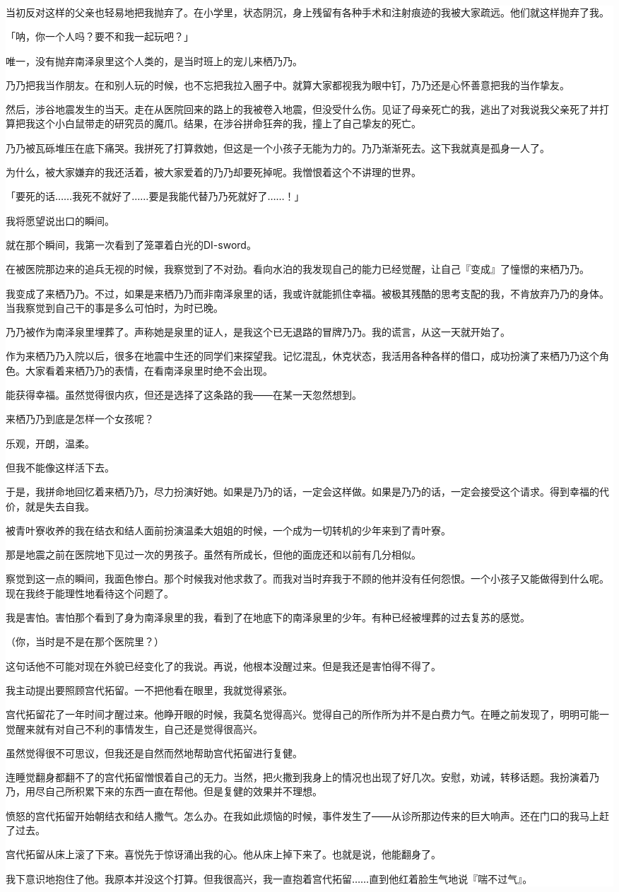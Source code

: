 当初反对这样的父亲也轻易地把我抛弃了。在小学里，状态阴沉，身上残留有各种手术和注射痕迹的我被大家疏远。他们就这样抛弃了我。

「呐，你一个人吗？要不和我一起玩吧？」

唯一，没有抛弃南泽泉里这个人类的，是当时班上的宠儿来栖乃乃。

乃乃把我当作朋友。在和别人玩的时候，也不忘把我拉入圈子中。就算大家都视我为眼中钉，乃乃还是心怀善意把我的当作挚友。

然后，涉谷地震发生的当天。走在从医院回来的路上的我被卷入地震，但没受什么伤。见证了母亲死亡的我，逃出了对我说我父亲死了并打算把我这个小白鼠带走的研究员的魔爪。结果，在涉谷拼命狂奔的我，撞上了自己挚友的死亡。

乃乃被瓦砾堆压在底下痛哭。我拼死了打算救她，但这是一个小孩子无能为力的。乃乃渐渐死去。这下我就真是孤身一人了。

为什么，被大家嫌弃的我还活着，被大家爱着的乃乃却要死掉呢。我憎恨着这个不讲理的世界。

「要死的话……我死不就好了……要是我能代替乃乃死就好了……！」

我将愿望说出口的瞬间。

就在那个瞬间，我第一次看到了笼罩着白光的DI-sword。

在被医院那边来的追兵无视的时候，我察觉到了不对劲。看向水泊的我发现自己的能力已经觉醒，让自己『变成』了憧憬的来栖乃乃。

我变成了来栖乃乃。不过，如果是来栖乃乃而非南泽泉里的话，我或许就能抓住幸福。被极其残酷的思考支配的我，不肯放弃乃乃的身体。当我察觉到自己干的事是多么可怕时，为时已晚。

乃乃被作为南泽泉里埋葬了。声称她是泉里的证人，是我这个已无退路的冒牌乃乃。我的谎言，从这一天就开始了。

作为来栖乃乃入院以后，很多在地震中生还的同学们来探望我。记忆混乱，休克状态，我活用各种各样的借口，成功扮演了来栖乃乃这个角色。大家看着来栖乃乃的表情，在看南泽泉里时绝不会出现。

能获得幸福。虽然觉得很内疚，但还是选择了这条路的我——在某一天忽然想到。

来栖乃乃到底是怎样一个女孩呢？

乐观，开朗，温柔。

但我不能像这样活下去。

于是，我拼命地回忆着来栖乃乃，尽力扮演好她。如果是乃乃的话，一定会这样做。如果是乃乃的话，一定会接受这个请求。得到幸福的代价，就是失去自我。

被青叶寮收养的我在结衣和结人面前扮演温柔大姐姐的时候，一个成为一切转机的少年来到了青叶寮。

那是地震之前在医院地下见过一次的男孩子。虽然有所成长，但他的面庞还和以前有几分相似。

察觉到这一点的瞬间，我面色惨白。那个时候我对他求救了。而我对当时弃我于不顾的他并没有任何怨恨。一个小孩子又能做得到什么呢。现在我终于能理性地看待这个问题了。

我是害怕。害怕那个看到了身为南泽泉里的我，看到了在地底下的南泽泉里的少年。有种已经被埋葬的过去复苏的感觉。

（你，当时是不是在那个医院里？）

这句话他不可能对现在外貌已经变化了的我说。再说，他根本没醒过来。但是我还是害怕得不得了。

我主动提出要照顾宫代拓留。一不把他看在眼里，我就觉得紧张。

宫代拓留花了一年时间才醒过来。他睁开眼的时候，我莫名觉得高兴。觉得自己的所作所为并不是白费力气。在睡之前发现了，明明可能一觉醒来就有对自己不利的事情发生，自己还是觉得很高兴。

虽然觉得很不可思议，但我还是自然而然地帮助宫代拓留进行复健。

连睡觉翻身都翻不了的宫代拓留憎恨着自己的无力。当然，把火撒到我身上的情况也出现了好几次。安慰，劝诫，转移话题。我扮演着乃乃，用尽自己所积累下来的东西一直在帮他。但是复健的效果并不理想。

愤怒的宫代拓留开始朝结衣和结人撒气。怎么办。在我如此烦恼的时候，事件发生了——从诊所那边传来的巨大响声。还在门口的我马上赶了过去。

宫代拓留从床上滚了下来。喜悦先于惊讶涌出我的心。他从床上掉下来了。也就是说，他能翻身了。

我下意识地抱住了他。我原本并没这个打算。但我很高兴，我一直抱着宫代拓留……直到他红着脸生气地说『喘不过气』。
